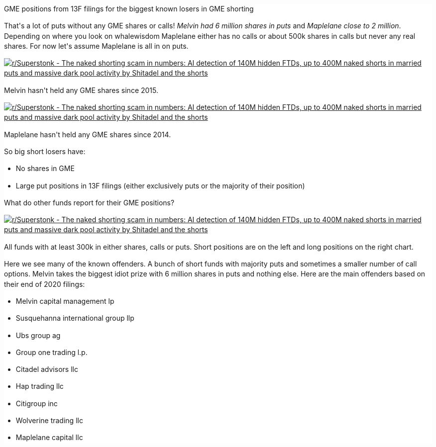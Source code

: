 GME positions from 13F filings for the biggest known losers in GME shorting

That's a lot of puts without any GME shares or calls! *Melvin had 6 million shares in puts* and *Maplelane close to 2 million*. Depending on where you look on whalewisdom Maplelane either has no calls or about 500k shares in calls but never any real shares. For now let's assume Maplelane is all in on puts.

[![r/Superstonk - The naked shorting scam in numbers: AI detection of 140M hidden FTDs, up to 400M naked shorts in married puts and massive dark pool activity by Shitadel and the shorts](https://preview.redd.it/rkj5le8t7eu61.png?width=1856&format=png&auto=webp&s=9b4fc0fcdc4c95204e5394846bef3eeedfa71b81)](https://preview.redd.it/rkj5le8t7eu61.png?width=1856&format=png&auto=webp&s=9b4fc0fcdc4c95204e5394846bef3eeedfa71b81)

Melvin hasn't held any GME shares since 2015.

[![r/Superstonk - The naked shorting scam in numbers: AI detection of 140M hidden FTDs, up to 400M naked shorts in married puts and massive dark pool activity by Shitadel and the shorts](https://preview.redd.it/q71rz0hx7eu61.png?width=1845&format=png&auto=webp&s=75007fcc44dc48023aab5c5b4cd86c0301dda672)](https://preview.redd.it/q71rz0hx7eu61.png?width=1845&format=png&auto=webp&s=75007fcc44dc48023aab5c5b4cd86c0301dda672)

Maplelane hasn't held any GME shares since 2014.

So big short losers have:

-   No shares in GME

-   Large put positions in 13F filings (either exclusively puts or the majority of their position)

What do other funds report for their GME positions?

[![r/Superstonk - The naked shorting scam in numbers: AI detection of 140M hidden FTDs, up to 400M naked shorts in married puts and massive dark pool activity by Shitadel and the shorts](https://preview.redd.it/506p312y8eu61.png?width=5350&format=png&auto=webp&s=98c7bad44cb276a92b8d9c87d7765e0327b72806)](https://preview.redd.it/506p312y8eu61.png?width=5350&format=png&auto=webp&s=98c7bad44cb276a92b8d9c87d7765e0327b72806)

All funds with at least 300k in either shares, calls or puts. Short positions are on the left and long positions on the right chart.

Here we see many of the known offenders. A bunch of short funds with majority puts and sometimes a smaller number of call options. Melvin takes the biggest idiot prize with 6 million shares in puts and nothing else. Here are the main offenders based on their end of 2020 filings:

-   Melvin capital management lp

-   Susquehanna international group llp

-   Ubs group ag

-   Group one trading l.p.

-   Citadel advisors llc

-   Hap trading llc

-   Citigroup inc

-   Wolverine trading llc

-   Maplelane capital llc
